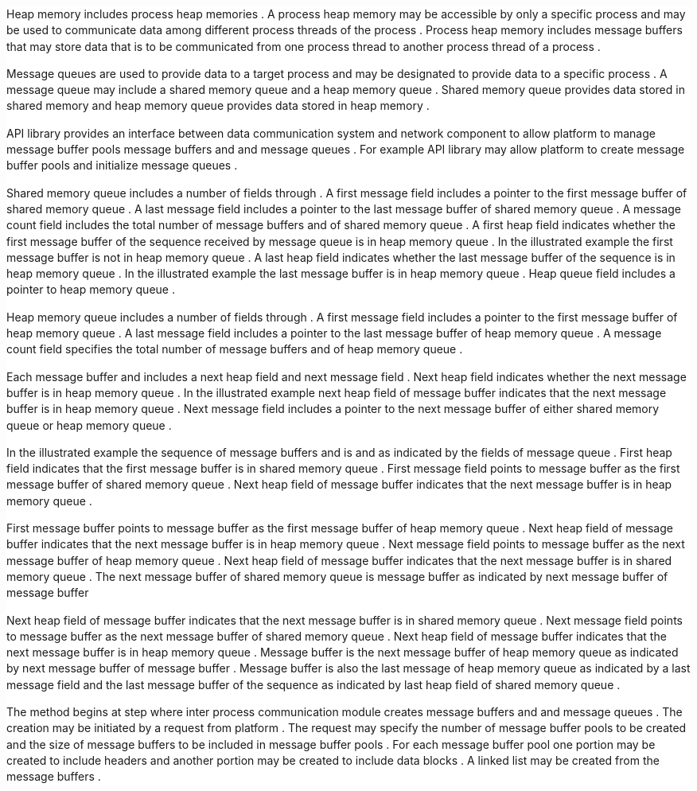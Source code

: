 Heap memory includes process heap memories . A process heap memory may be accessible by only a specific process and may be used to communicate data among different process threads of the process . Process heap memory includes message buffers that may store data that is to be communicated from one process thread to another process thread of a process .

Message queues are used to provide data to a target process and may be designated to provide data to a specific process . A message queue may include a shared memory queue and a heap memory queue . Shared memory queue provides data stored in shared memory and heap memory queue provides data stored in heap memory .

API library provides an interface between data communication system and network component to allow platform to manage message buffer pools message buffers and and message queues . For example API library may allow platform to create message buffer pools and initialize message queues .

Shared memory queue includes a number of fields through . A first message field includes a pointer to the first message buffer of shared memory queue . A last message field includes a pointer to the last message buffer of shared memory queue . A message count field includes the total number of message buffers and of shared memory queue . A first heap field indicates whether the first message buffer of the sequence received by message queue is in heap memory queue . In the illustrated example the first message buffer is not in heap memory queue . A last heap field indicates whether the last message buffer of the sequence is in heap memory queue . In the illustrated example the last message buffer is in heap memory queue . Heap queue field includes a pointer to heap memory queue .

Heap memory queue includes a number of fields through . A first message field includes a pointer to the first message buffer of heap memory queue . A last message field includes a pointer to the last message buffer of heap memory queue . A message count field specifies the total number of message buffers and of heap memory queue .

Each message buffer and includes a next heap field and next message field . Next heap field indicates whether the next message buffer is in heap memory queue . In the illustrated example next heap field of message buffer indicates that the next message buffer is in heap memory queue . Next message field includes a pointer to the next message buffer of either shared memory queue or heap memory queue .

In the illustrated example the sequence of message buffers and is and as indicated by the fields of message queue . First heap field indicates that the first message buffer is in shared memory queue . First message field points to message buffer as the first message buffer of shared memory queue . Next heap field of message buffer indicates that the next message buffer is in heap memory queue .

First message buffer points to message buffer as the first message buffer of heap memory queue . Next heap field of message buffer indicates that the next message buffer is in heap memory queue . Next message field points to message buffer as the next message buffer of heap memory queue . Next heap field of message buffer indicates that the next message buffer is in shared memory queue . The next message buffer of shared memory queue is message buffer as indicated by next message buffer of message buffer

Next heap field of message buffer indicates that the next message buffer is in shared memory queue . Next message field points to message buffer as the next message buffer of shared memory queue . Next heap field of message buffer indicates that the next message buffer is in heap memory queue . Message buffer is the next message buffer of heap memory queue as indicated by next message buffer of message buffer . Message buffer is also the last message of heap memory queue as indicated by a last message field and the last message buffer of the sequence as indicated by last heap field of shared memory queue .

The method begins at step where inter process communication module creates message buffers and and message queues . The creation may be initiated by a request from platform . The request may specify the number of message buffer pools to be created and the size of message buffers to be included in message buffer pools . For each message buffer pool one portion may be created to include headers and another portion may be created to include data blocks . A linked list may be created from the message buffers .
